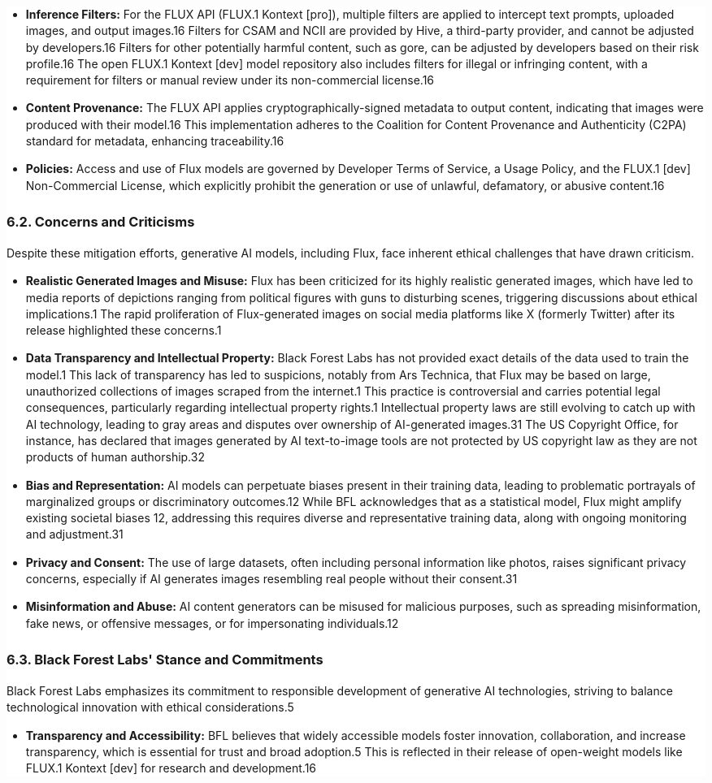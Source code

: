 - **Inference Filters:** For the FLUX API (FLUX.1 Kontext \[pro\]), multiple filters are applied to intercept text prompts, uploaded images, and output images.16 Filters for CSAM and NCII are provided by Hive, a third-party provider, and cannot be adjusted by developers.16 Filters for other potentially harmful content, such as gore, can be adjusted by developers based on their risk profile.16 The open FLUX.1 Kontext \[dev\] model repository also includes filters for illegal or infringing content, with a requirement for filters or manual review under its non-commercial license.16  
    
- **Content Provenance:** The FLUX API applies cryptographically-signed metadata to output content, indicating that images were produced with their model.16 This implementation adheres to the Coalition for Content Provenance and Authenticity (C2PA) standard for metadata, enhancing traceability.16  
    
- **Policies:** Access and use of Flux models are governed by Developer Terms of Service, a Usage Policy, and the FLUX.1 \[dev\] Non-Commercial License, which explicitly prohibit the generation or use of unlawful, defamatory, or abusive content.16

### **6.2. Concerns and Criticisms**

Despite these mitigation efforts, generative AI models, including Flux, face inherent ethical challenges that have drawn criticism.

- **Realistic Generated Images and Misuse:** Flux has been criticized for its highly realistic generated images, which have led to media reports of depictions ranging from political figures with guns to disturbing scenes, triggering discussions about ethical implications.1 The rapid proliferation of Flux-generated images on social media platforms like X (formerly Twitter) after its release highlighted these concerns.1  
    
- **Data Transparency and Intellectual Property:** Black Forest Labs has not provided exact details of the data used to train the model.1 This lack of transparency has led to suspicions, notably from Ars Technica, that Flux may be based on large, unauthorized collections of images scraped from the internet.1 This practice is controversial and carries potential legal consequences, particularly regarding intellectual property rights.1 Intellectual property laws are still evolving to catch up with AI technology, leading to gray areas and disputes over ownership of AI-generated images.31 The US Copyright Office, for instance, has declared that images generated by AI text-to-image tools are not protected by US copyright law as they are not products of human authorship.32  
    
- **Bias and Representation:** AI models can perpetuate biases present in their training data, leading to problematic portrayals of marginalized groups or discriminatory outcomes.12 While BFL acknowledges that as a statistical model, Flux might amplify existing societal biases 12, addressing this requires diverse and representative training data, along with ongoing monitoring and adjustment.31  
    
- **Privacy and Consent:** The use of large datasets, often including personal information like photos, raises significant privacy concerns, especially if AI generates images resembling real people without their consent.31  
    
- **Misinformation and Abuse:** AI content generators can be misused for malicious purposes, such as spreading misinformation, fake news, or offensive messages, or for impersonating individuals.12

### **6.3. Black Forest Labs' Stance and Commitments**

Black Forest Labs emphasizes its commitment to responsible development of generative AI technologies, striving to balance technological innovation with ethical considerations.5

- **Transparency and Accessibility:** BFL believes that widely accessible models foster innovation, collaboration, and increase transparency, which is essential for trust and broad adoption.5 This is reflected in their release of open-weight models like FLUX.1 Kontext \[dev\] for research and development.16  
    